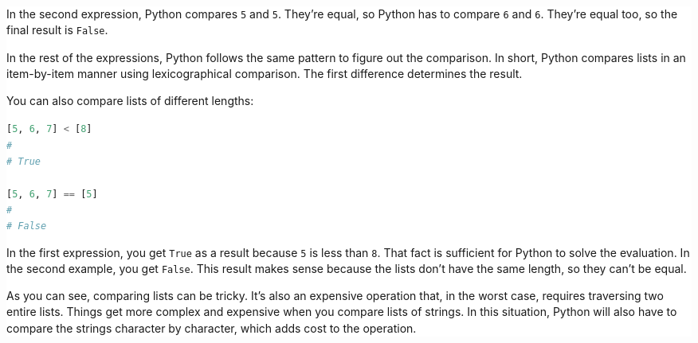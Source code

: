 In the second expression, Python compares `5` and `5`. They’re equal, so Python has to compare `6` and `6`. They’re equal too, so the final result is `False`.

In the rest of the expressions, Python follows the same pattern to figure out the comparison. In short, Python compares lists in an item-by-item manner using lexicographical comparison. The first difference determines the result.

You can also compare lists of different lengths:

```py
[5, 6, 7] < [8]
#
# True

[5, 6, 7] == [5]
#
# False
```

In the first expression, you get `True` as a result because `5` is less than `8`. That fact is sufficient for Python to solve the evaluation. In the second example, you get `False`. This result makes sense because the lists don’t have the same length, so they can’t be equal.

As you can see, comparing lists can be tricky. It’s also an expensive operation that, in the worst case, requires traversing two entire lists. Things get more complex and expensive when you compare lists of strings. In this situation, Python will also have to compare the strings character by character, which adds cost to the operation.

